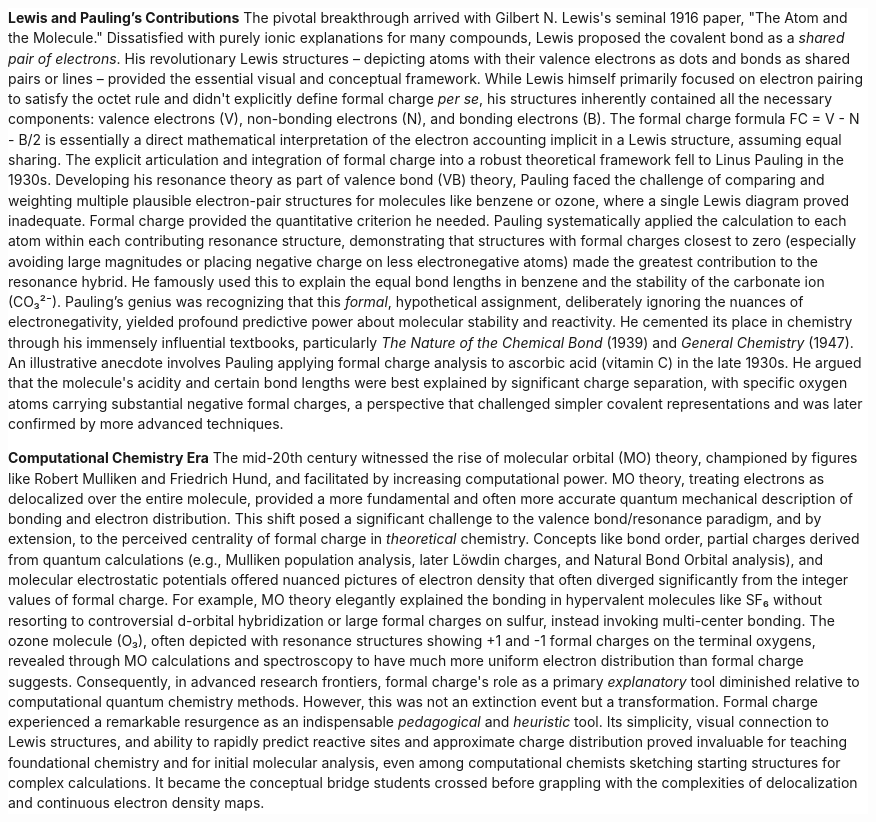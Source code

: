 **Lewis and Pauling’s Contributions**
The pivotal breakthrough arrived with Gilbert N. Lewis's seminal 1916 paper, "The Atom and the Molecule." Dissatisfied with purely ionic explanations for many compounds, Lewis proposed the covalent bond as a *shared pair of electrons*. His revolutionary Lewis structures – depicting atoms with their valence electrons as dots and bonds as shared pairs or lines – provided the essential visual and conceptual framework. While Lewis himself primarily focused on electron pairing to satisfy the octet rule and didn't explicitly define formal charge *per se*, his structures inherently contained all the necessary components: valence electrons (V), non-bonding electrons (N), and bonding electrons (B). The formal charge formula FC = V - N - B/2 is essentially a direct mathematical interpretation of the electron accounting implicit in a Lewis structure, assuming equal sharing. The explicit articulation and integration of formal charge into a robust theoretical framework fell to Linus Pauling in the 1930s. Developing his resonance theory as part of valence bond (VB) theory, Pauling faced the challenge of comparing and weighting multiple plausible electron-pair structures for molecules like benzene or ozone, where a single Lewis diagram proved inadequate. Formal charge provided the quantitative criterion he needed. Pauling systematically applied the calculation to each atom within each contributing resonance structure, demonstrating that structures with formal charges closest to zero (especially avoiding large magnitudes or placing negative charge on less electronegative atoms) made the greatest contribution to the resonance hybrid. He famously used this to explain the equal bond lengths in benzene and the stability of the carbonate ion (CO₃²⁻). Pauling’s genius was recognizing that this *formal*, hypothetical assignment, deliberately ignoring the nuances of electronegativity, yielded profound predictive power about molecular stability and reactivity. He cemented its place in chemistry through his immensely influential textbooks, particularly *The Nature of the Chemical Bond* (1939) and *General Chemistry* (1947). An illustrative anecdote involves Pauling applying formal charge analysis to ascorbic acid (vitamin C) in the late 1930s. He argued that the molecule's acidity and certain bond lengths were best explained by significant charge separation, with specific oxygen atoms carrying substantial negative formal charges, a perspective that challenged simpler covalent representations and was later confirmed by more advanced techniques.

**Computational Chemistry Era**
The mid-20th century witnessed the rise of molecular orbital (MO) theory, championed by figures like Robert Mulliken and Friedrich Hund, and facilitated by increasing computational power. MO theory, treating electrons as delocalized over the entire molecule, provided a more fundamental and often more accurate quantum mechanical description of bonding and electron distribution. This shift posed a significant challenge to the valence bond/resonance paradigm, and by extension, to the perceived centrality of formal charge in *theoretical* chemistry. Concepts like bond order, partial charges derived from quantum calculations (e.g., Mulliken population analysis, later Löwdin charges, and Natural Bond Orbital analysis), and molecular electrostatic potentials offered nuanced pictures of electron density that often diverged significantly from the integer values of formal charge. For example, MO theory elegantly explained the bonding in hypervalent molecules like SF₆ without resorting to controversial d-orbital hybridization or large formal charges on sulfur, instead invoking multi-center bonding. The ozone molecule (O₃), often depicted with resonance structures showing +1 and -1 formal charges on the terminal oxygens, revealed through MO calculations and spectroscopy to have much more uniform electron distribution than formal charge suggests. Consequently, in advanced research frontiers, formal charge's role as a primary *explanatory* tool diminished relative to computational quantum chemistry methods. However, this was not an extinction event but a transformation. Formal charge experienced a remarkable resurgence as an indispensable *pedagogical* and *heuristic* tool. Its simplicity, visual connection to Lewis structures, and ability to rapidly predict reactive sites and approximate charge distribution proved invaluable for teaching foundational chemistry and for initial molecular analysis, even among computational chemists sketching starting structures for complex calculations. It became the conceptual bridge students crossed before grappling with the complexities of delocalization and continuous electron density maps.
